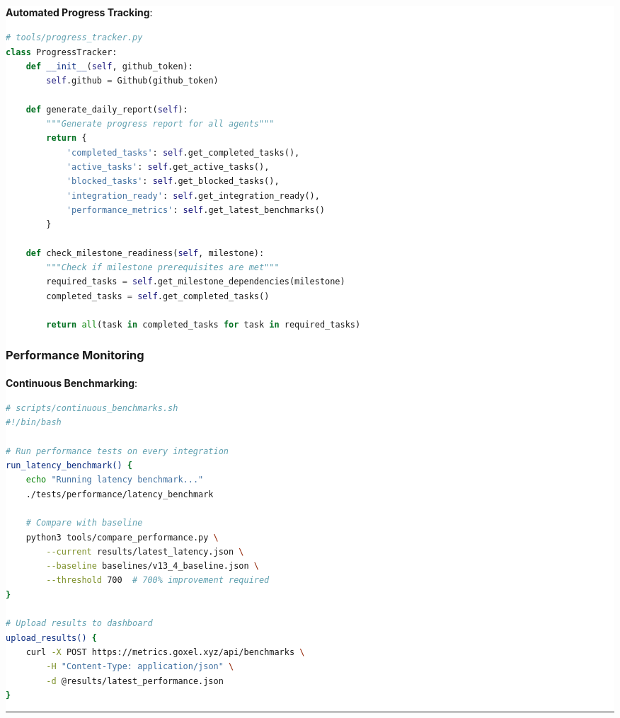 **Automated Progress Tracking**:
```python
# tools/progress_tracker.py
class ProgressTracker:
    def __init__(self, github_token):
        self.github = Github(github_token)
        
    def generate_daily_report(self):
        """Generate progress report for all agents"""
        return {
            'completed_tasks': self.get_completed_tasks(),
            'active_tasks': self.get_active_tasks(),
            'blocked_tasks': self.get_blocked_tasks(),
            'integration_ready': self.get_integration_ready(),
            'performance_metrics': self.get_latest_benchmarks()
        }
        
    def check_milestone_readiness(self, milestone):
        """Check if milestone prerequisites are met"""
        required_tasks = self.get_milestone_dependencies(milestone)
        completed_tasks = self.get_completed_tasks()
        
        return all(task in completed_tasks for task in required_tasks)
```

### **Performance Monitoring**

**Continuous Benchmarking**:
```bash
# scripts/continuous_benchmarks.sh
#!/bin/bash

# Run performance tests on every integration
run_latency_benchmark() {
    echo "Running latency benchmark..."
    ./tests/performance/latency_benchmark
    
    # Compare with baseline
    python3 tools/compare_performance.py \
        --current results/latest_latency.json \
        --baseline baselines/v13_4_baseline.json \
        --threshold 700  # 700% improvement required
}

# Upload results to dashboard
upload_results() {
    curl -X POST https://metrics.goxel.xyz/api/benchmarks \
        -H "Content-Type: application/json" \
        -d @results/latest_performance.json
}
```

---